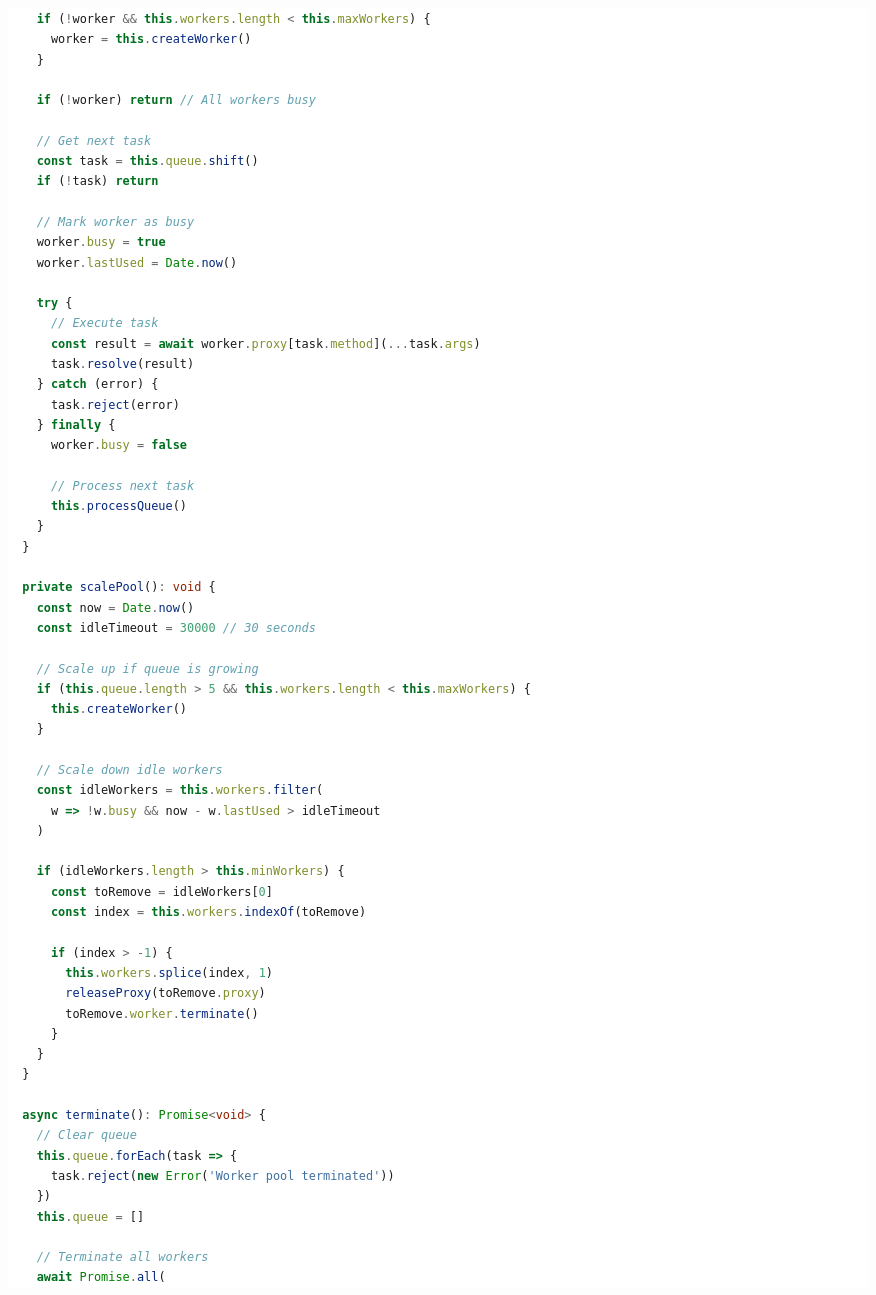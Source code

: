   ```typescript
      if (!worker && this.workers.length < this.maxWorkers) {
        worker = this.createWorker()
      }
      
      if (!worker) return // All workers busy
      
      // Get next task
      const task = this.queue.shift()
      if (!task) return
      
      // Mark worker as busy
      worker.busy = true
      worker.lastUsed = Date.now()
      
      try {
        // Execute task
        const result = await worker.proxy[task.method](...task.args)
        task.resolve(result)
      } catch (error) {
        task.reject(error)
      } finally {
        worker.busy = false
        
        // Process next task
        this.processQueue()
      }
    }
    
    private scalePool(): void {
      const now = Date.now()
      const idleTimeout = 30000 // 30 seconds
      
      // Scale up if queue is growing
      if (this.queue.length > 5 && this.workers.length < this.maxWorkers) {
        this.createWorker()
      }
      
      // Scale down idle workers
      const idleWorkers = this.workers.filter(
        w => !w.busy && now - w.lastUsed > idleTimeout
      )
      
      if (idleWorkers.length > this.minWorkers) {
        const toRemove = idleWorkers[0]
        const index = this.workers.indexOf(toRemove)
        
        if (index > -1) {
          this.workers.splice(index, 1)
          releaseProxy(toRemove.proxy)
          toRemove.worker.terminate()
        }
      }
    }
    
    async terminate(): Promise<void> {
      // Clear queue
      this.queue.forEach(task => {
        task.reject(new Error('Worker pool terminated'))
      })
      this.queue = []
      
      // Terminate all workers
      await Promise.all(
  ```